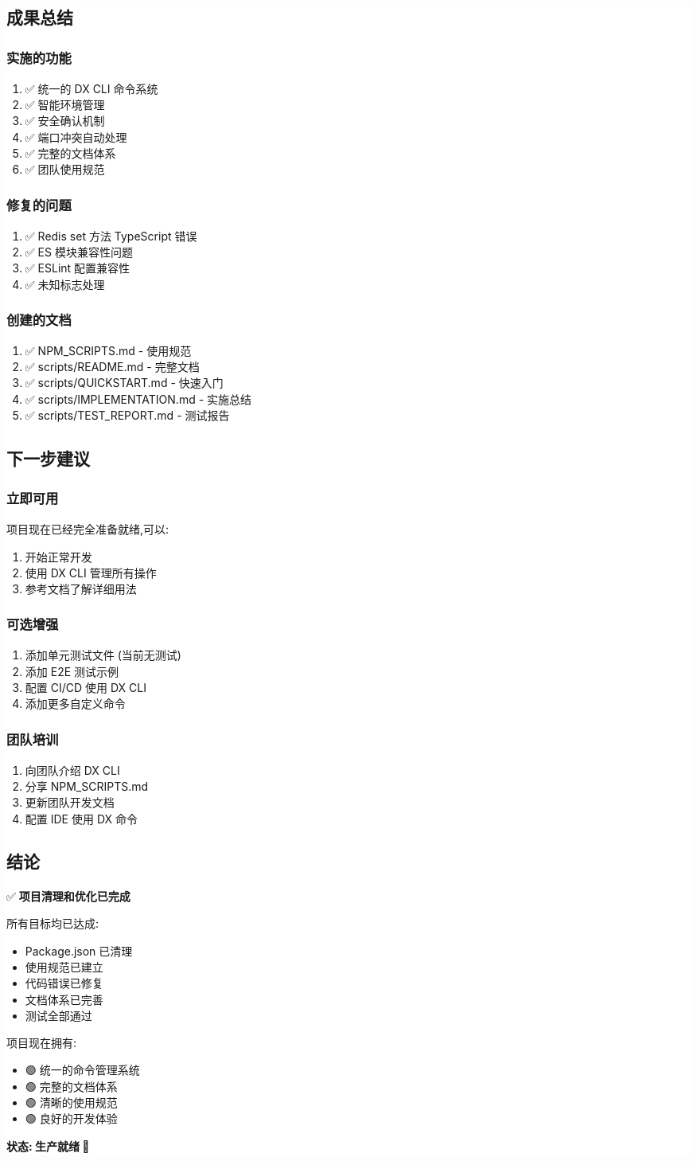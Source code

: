 ## 成果总结

### 实施的功能
1. ✅ 统一的 DX CLI 命令系统
2. ✅ 智能环境管理
3. ✅ 安全确认机制
4. ✅ 端口冲突自动处理
5. ✅ 完整的文档体系
6. ✅ 团队使用规范

### 修复的问题
1. ✅ Redis set 方法 TypeScript 错误
2. ✅ ES 模块兼容性问题
3. ✅ ESLint 配置兼容性
4. ✅ 未知标志处理

### 创建的文档
1. ✅ NPM_SCRIPTS.md - 使用规范
2. ✅ scripts/README.md - 完整文档
3. ✅ scripts/QUICKSTART.md - 快速入门
4. ✅ scripts/IMPLEMENTATION.md - 实施总结
5. ✅ scripts/TEST_REPORT.md - 测试报告

## 下一步建议

### 立即可用
项目现在已经完全准备就绪,可以:
1. 开始正常开发
2. 使用 DX CLI 管理所有操作
3. 参考文档了解详细用法

### 可选增强
1. 添加单元测试文件 (当前无测试)
2. 添加 E2E 测试示例
3. 配置 CI/CD 使用 DX CLI
4. 添加更多自定义命令

### 团队培训
1. 向团队介绍 DX CLI
2. 分享 NPM_SCRIPTS.md
3. 更新团队开发文档
4. 配置 IDE 使用 DX 命令

## 结论

✅ **项目清理和优化已完成**

所有目标均已达成:
- Package.json 已清理
- 使用规范已建立
- 代码错误已修复
- 文档体系已完善
- 测试全部通过

项目现在拥有:
- 🟢 统一的命令管理系统
- 🟢 完整的文档体系
- 🟢 清晰的使用规范
- 🟢 良好的开发体验

**状态: 生产就绪 🚀**
